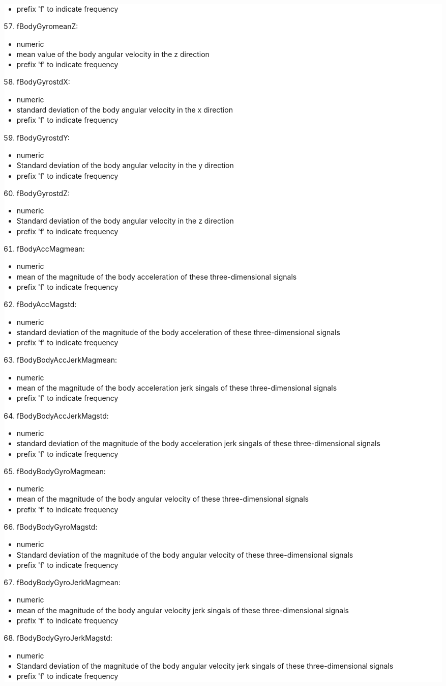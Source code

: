   - prefix 'f' to indicate frequency
57. fBodyGyromeanZ:
  - numeric
  - mean value of the body angular velocity in the z direction
  - prefix 'f' to indicate frequency
58. fBodyGyrostdX:
  - numeric
  - standard deviation of the body angular velocity in the x direction 
  - prefix 'f' to indicate frequency
59. fBodyGyrostdY:
  - numeric
  - Standard deviation of the body angular velocity in the y direction
  - prefix 'f' to indicate frequency
60. fBodyGyrostdZ:
  - numeric
  - Standard deviation of the body angular velocity in the z direction
  - prefix 'f' to indicate frequency
61. fBodyAccMagmean:
  - numeric
  - mean of the magnitude of the body acceleration of these three-dimensional signals
  - prefix 'f' to indicate frequency
62. fBodyAccMagstd:
  - numeric
  - standard deviation of the magnitude of the body acceleration of these three-dimensional signals
  - prefix 'f' to indicate frequency
63. fBodyBodyAccJerkMagmean:
  - numeric
  - mean of the magnitude of the body acceleration jerk singals of these three-dimensional signals
  - prefix 'f' to indicate frequency
64. fBodyBodyAccJerkMagstd:
  - numeric
  - standard deviation of the magnitude of the body acceleration jerk singals of these three-dimensional signals
  - prefix 'f' to indicate frequency
65. fBodyBodyGyroMagmean:
  - numeric
  - mean of the magnitude of the body angular velocity of these three-dimensional signals
  - prefix 'f' to indicate frequency
66. fBodyBodyGyroMagstd:
  - numeric
  - Standard deviation of the magnitude of the body angular velocity of these three-dimensional signals
  - prefix 'f' to indicate frequency
67. fBodyBodyGyroJerkMagmean:
  - numeric
  - mean of the magnitude of the body angular velocity jerk singals of these three-dimensional signals
  - prefix 'f' to indicate frequency
68. fBodyBodyGyroJerkMagstd:
  - numeric
  - Standard deviation of the magnitude of the body angular velocity jerk singals of these three-dimensional signals
  - prefix 'f' to indicate frequency

